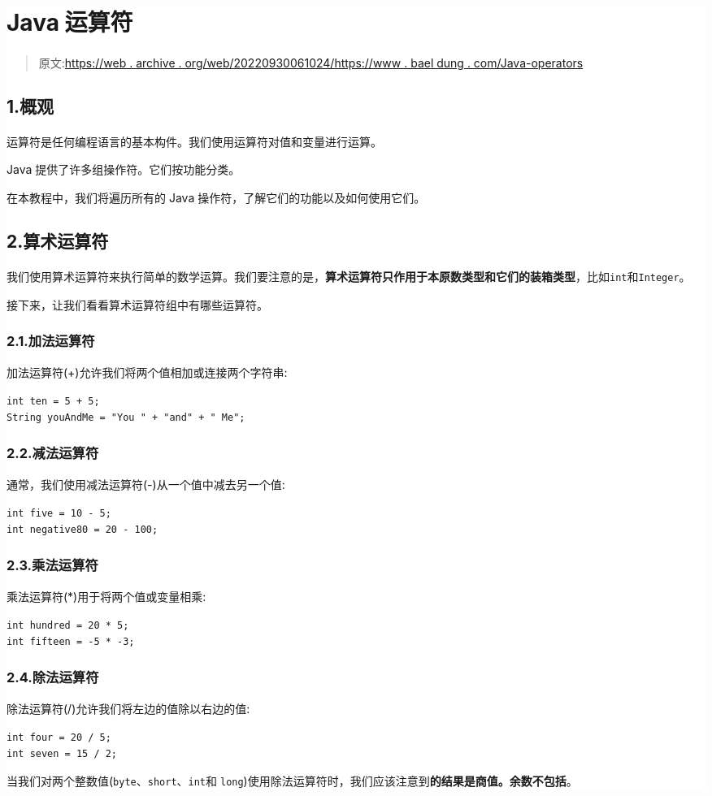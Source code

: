 # Java 运算符

> 原文:[https://web . archive . org/web/20220930061024/https://www . bael dung . com/Java-operators](https://web.archive.org/web/20220930061024/https://www.baeldung.com/java-operators)

## 1.概观

运算符是任何编程语言的基本构件。我们使用运算符对值和变量进行运算。

Java 提供了许多组操作符。它们按功能分类。

在本教程中，我们将遍历所有的 Java 操作符，了解它们的功能以及如何使用它们。

## 2.算术运算符

我们使用算术运算符来执行简单的数学运算。我们要注意的是，**算术运算符只作用于本原数类型和它们的装箱类型**，比如`int`和`Integer`。

接下来，让我们看看算术运算符组中有哪些运算符。

### 2.1.加法运算符

加法运算符(+)允许我们将两个值相加或连接两个字符串:

```
int ten = 5 + 5;
String youAndMe = "You " + "and" + " Me";
```

### 2.2.减法运算符

通常，我们使用减法运算符(-)从一个值中减去另一个值:

```
int five = 10 - 5;
int negative80 = 20 - 100;
```

### 2.3.乘法运算符

乘法运算符(*)用于将两个值或变量相乘:

```
int hundred = 20 * 5;
int fifteen = -5 * -3;
```

### 2.4.除法运算符

除法运算符(/)允许我们将左边的值除以右边的值:

```
int four = 20 / 5;
int seven = 15 / 2;
```

当我们对两个整数值(`byte`、`short`、`int`和 `long`)使用除法运算符时，我们应该注意到**的结果是商值。余数不包括**。
